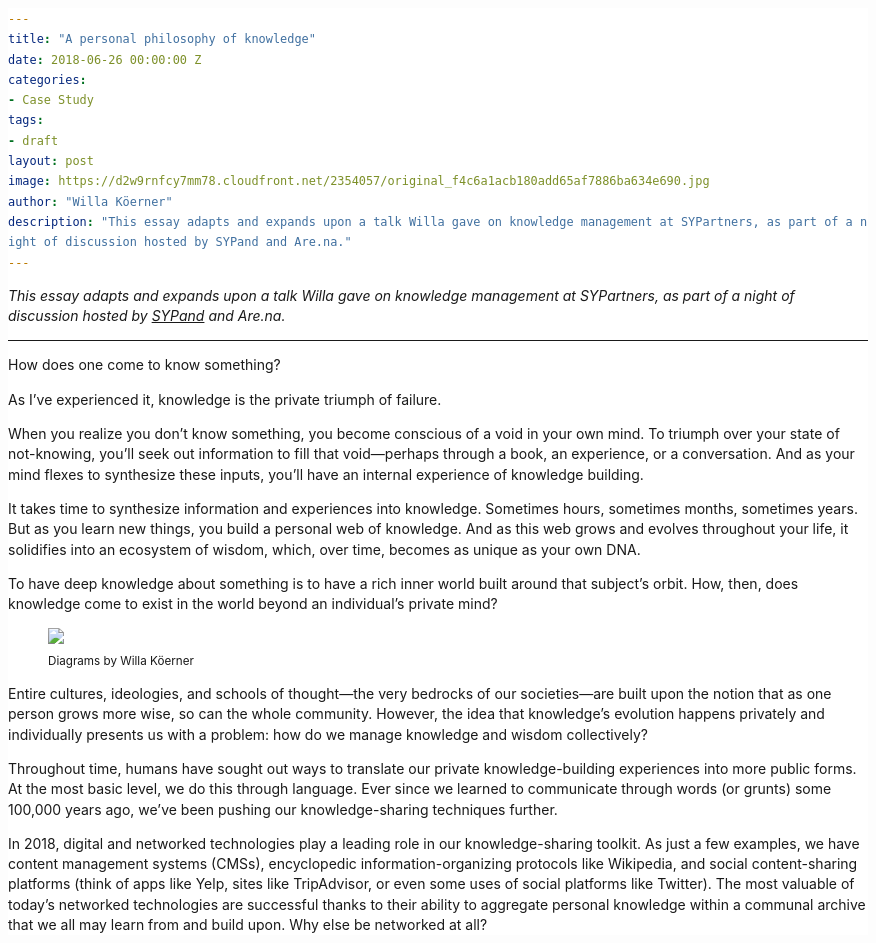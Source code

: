```yaml
---
title: "A personal philosophy of knowledge"
date: 2018-06-26 00:00:00 Z
categories:
- Case Study
tags:
- draft
layout: post
image: https://d2w9rnfcy7mm78.cloudfront.net/2354057/original_f4c6a1acb180add65af7886ba634e690.jpg
author: "Willa Köerner"
description: "This essay adapts and expands upon a talk Willa gave on knowledge management at SYPartners, as part of a night of discussion hosted by SYPand and Are.na."
---
```


_This essay adapts and expands upon a talk Willa gave on knowledge management at SYPartners, as part of a night of discussion hosted by [SYPand](https://www.syp-and.com) and Are.na._

---

How does one come to know something?

As I’ve experienced it, knowledge is the private triumph of failure. 

When you realize you don’t know something, you become conscious of a void in your own mind. To triumph over your state of not-knowing, you’ll seek out information to fill that void—perhaps through a book, an experience, or a conversation. And as your mind flexes to synthesize these inputs, you’ll have an internal experience of knowledge building.

It takes time to synthesize information and experiences into knowledge. Sometimes hours, sometimes months, sometimes years. But as you learn new things, you build a personal web of knowledge. And as this web grows and evolves throughout your life, it solidifies into an ecosystem of wisdom, which, over time, becomes as unique as your own DNA.

To have deep knowledge about something is to have a rich inner world built around that subject’s orbit. How, then, does knowledge come to exist in the world beyond an individual’s private mind?

<figure>
    <img src="https://d2w9rnfcy7mm78.cloudfront.net/2354057/original_f4c6a1acb180add65af7886ba634e690.jpg"/>
    <figcaption><small>Diagrams by Willa Köerner</small></figcaption>
</figure>

Entire cultures, ideologies, and schools of thought—the very bedrocks of our societies—are built upon the notion that as one person grows more wise, so can the whole community. However, the idea that knowledge’s evolution happens privately and individually presents us with a problem: how do we manage knowledge and wisdom collectively?

Throughout time, humans have sought out ways to translate our private knowledge-building experiences into more public forms. At the most basic level, we do this through language. Ever since we learned to communicate through words (or grunts) some 100,000 years ago, we’ve been pushing our knowledge-sharing techniques further.

In 2018, digital and networked technologies play a leading role in our knowledge-sharing toolkit. As just a few examples, we have content management systems (CMSs), encyclopedic information-organizing protocols like Wikipedia, and social content-sharing platforms (think of apps like Yelp, sites like TripAdvisor, or even some uses of social platforms like Twitter). The most valuable of today’s networked technologies are successful thanks to their ability to aggregate personal knowledge within a communal archive that we all may learn from and build upon. Why else be networked at all?
